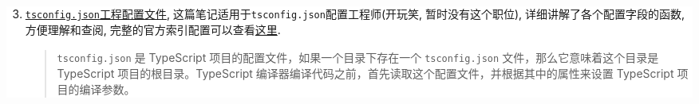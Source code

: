 3. [ `tsconfig.json`工程配置文件](https://tsejx.github.io/typescript-guidebook/config/tsconfig), 这篇笔记适用于`tsconfig.json`配置工程师(开玩笑, 暂时没有这个职位), 详细讲解了各个配置字段的函数, 方便理解和查阅, 完整的官方索引配置可以查看[这里](https://www.tslang.cn/docs/handbook/compiler-options.html).

   > `tsconfig.json` 是 TypeScript 项目的配置文件，如果一个目录下存在一个 `tsconfig.json` 文件，那么它意味着这个目录是 TypeScript 项目的根目录。TypeScript 编译器编译代码之前，首先读取这个配置文件，并根据其中的属性来设置 TypeScript 项目的编译参数。
